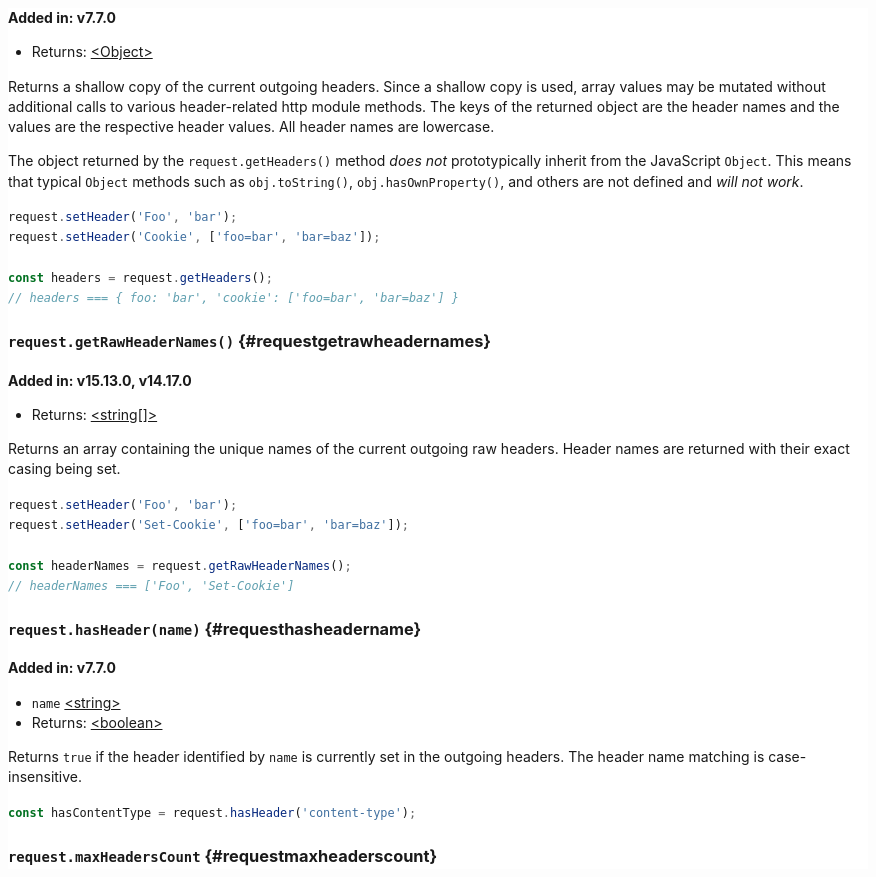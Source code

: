 **Added in: v7.7.0**

- Returns: [\<Object\>](https://developer.mozilla.org/en-US/docs/Web/JavaScript/Reference/Global_Objects/Object)

Returns a shallow copy of the current outgoing headers. Since a shallow copy is used, array values may be mutated without additional calls to various header-related http module methods. The keys of the returned object are the header names and the values are the respective header values. All header names are lowercase.

The object returned by the `request.getHeaders()` method *does not* prototypically inherit from the JavaScript `Object`. This means that typical `Object` methods such as `obj.toString()`, `obj.hasOwnProperty()`, and others are not defined and *will not work*.

```js [ESM]
request.setHeader('Foo', 'bar');
request.setHeader('Cookie', ['foo=bar', 'bar=baz']);

const headers = request.getHeaders();
// headers === { foo: 'bar', 'cookie': ['foo=bar', 'bar=baz'] }
```
### `request.getRawHeaderNames()` {#requestgetrawheadernames}

**Added in: v15.13.0, v14.17.0**

- Returns: [\<string[]\>](https://developer.mozilla.org/en-US/docs/Web/JavaScript/Data_structures#String_type)

Returns an array containing the unique names of the current outgoing raw headers. Header names are returned with their exact casing being set.

```js [ESM]
request.setHeader('Foo', 'bar');
request.setHeader('Set-Cookie', ['foo=bar', 'bar=baz']);

const headerNames = request.getRawHeaderNames();
// headerNames === ['Foo', 'Set-Cookie']
```
### `request.hasHeader(name)` {#requesthasheadername}

**Added in: v7.7.0**

- `name` [\<string\>](https://developer.mozilla.org/en-US/docs/Web/JavaScript/Data_structures#String_type)
- Returns: [\<boolean\>](https://developer.mozilla.org/en-US/docs/Web/JavaScript/Data_structures#Boolean_type)

Returns `true` if the header identified by `name` is currently set in the outgoing headers. The header name matching is case-insensitive.

```js [ESM]
const hasContentType = request.hasHeader('content-type');
```
### `request.maxHeadersCount` {#requestmaxheaderscount}

